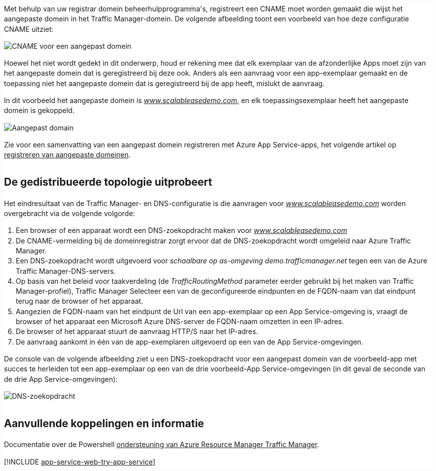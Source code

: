 Met behulp van uw registrar domein beheerhulpprogramma's, registreert een CNAME moet worden gemaakt die wijst het aangepaste domein in het Traffic Manager-domein.  De volgende afbeelding toont een voorbeeld van hoe deze configuratie CNAME uitziet:

![CNAME voor een aangepast domein][CNAMEforCustomDomain] 

Hoewel het niet wordt gedekt in dit onderwerp, houd er rekening mee dat elk exemplaar van de afzonderlijke Apps moet zijn van het aangepaste domein dat is geregistreerd bij deze ook.  Anders als een aanvraag voor een app-exemplaar gemaakt en de toepassing niet het aangepaste domein dat is geregistreerd bij de app heeft, mislukt de aanvraag.  

In dit voorbeeld het aangepaste domein is *www.scalableasedemo.com*, en elk toepassingsexemplaar heeft het aangepaste domein is gekoppeld.

![Aangepast domain][CustomDomain] 

Zie voor een samenvatting van een aangepast domein registreren met Azure App Service-apps, het volgende artikel op [registreren van aangepaste domeinen][RegisterCustomDomain].

## <a name="trying-out-the-distributed-topology"></a>De gedistribueerde topologie uitprobeert
Het eindresultaat van de Traffic Manager- en DNS-configuratie is die aanvragen voor *www.scalableasedemo.com* worden overgebracht via de volgende volgorde:

1. Een browser of een apparaat wordt een DNS-zoekopdracht maken voor *www.scalableasedemo.com*
2. De CNAME-vermelding bij de domeinregistrar zorgt ervoor dat de DNS-zoekopdracht wordt omgeleid naar Azure Traffic Manager.
3. Een DNS-zoekopdracht wordt uitgevoerd voor *schaalbare op as-omgeving demo.trafficmanager.net* tegen een van de Azure Traffic Manager-DNS-servers.
4. Op basis van het beleid voor taakverdeling (de *TrafficRoutingMethod* parameter eerder gebruikt bij het maken van Traffic Manager-profiel), Traffic Manager Selecteer een van de geconfigureerde eindpunten en de FQDN-naam van dat eindpunt terug naar de browser of het apparaat.
5. Aangezien de FQDN-naam van het eindpunt de Url van een app-exemplaar op een App Service-omgeving is, vraagt de browser of het apparaat een Microsoft Azure DNS-server de FQDN-naam omzetten in een IP-adres. 
6. De browser of het apparaat stuurt de aanvraag HTTP/S naar het IP-adres.  
7. De aanvraag aankomt in één van de app-exemplaren uitgevoerd op een van de App Service-omgevingen.

De console van de volgende afbeelding ziet u een DNS-zoekopdracht voor een aangepast domein van de voorbeeld-app met succes te herleiden tot een app-exemplaar op een van de drie voorbeeld-App Service-omgevingen (in dit geval de seconde van de drie App Service-omgevingen):

![DNS-zoekopdracht][DNSLookup] 

## <a name="additional-links-and-information"></a>Aanvullende koppelingen en informatie
Documentatie over de Powershell [ondersteuning van Azure Resource Manager Traffic Manager][ARMTrafficManager].  

[!INCLUDE [app-service-web-try-app-service](../../../includes/app-service-web-try-app-service.md)]


[AzureTrafficManagerProfile]: ../../traffic-manager/traffic-manager-manage-profiles.md
[ARMTrafficManager]: ../../traffic-manager/traffic-manager-powershell-arm.md
[RegisterCustomDomain]: ../app-service-web-tutorial-custom-domain.md
[ConceptualArchitecture]: ./media/app-service-app-service-environment-geo-distributed-scale/ConceptualArchitecture-1.png
[CNAMEforCustomDomain]:  ./media/app-service-app-service-environment-geo-distributed-scale/CNAMECustomDomain-1.png
[DNSLookup]:  ./media/app-service-app-service-environment-geo-distributed-scale/DNSLookup-1.png
[CustomDomain]:  ./media/app-service-app-service-environment-geo-distributed-scale/CustomDomain-1.png 